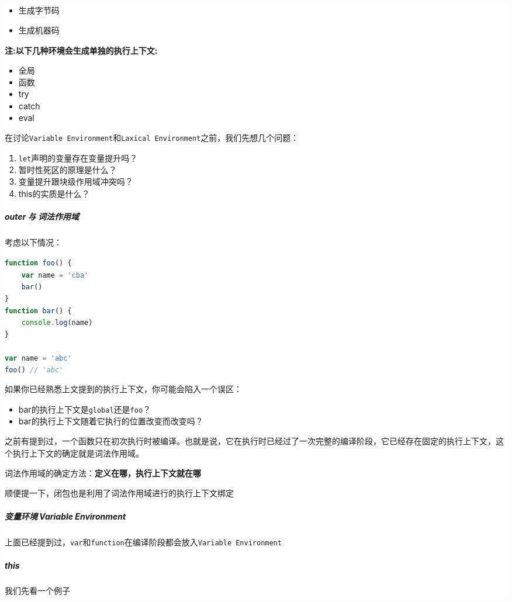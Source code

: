 + 生成字节码

+ 生成机器码

  

<b>注:以下几种环境会生成单独的执行上下文:</b>

+ 全局
+ 函数
+ try
+ catch
+ eval



在讨论`Variable Environment`和`Laxical Environment`之前，我们先想几个问题：

1. `let`声明的变量存在变量提升吗？
2. 暂时性死区的原理是什么？
3. 变量提升跟块级作用域冲突吗？
4. this的实质是什么？

##### outer 与 词法作用域

考虑以下情况：

```javascript
function foo() {
	var name = 'cba'
	bar()
}
function bar() {
	console.log(name)
}

var name = 'abc'
foo() // 'abc'
```

如果你已经熟悉上文提到的执行上下文，你可能会陷入一个误区：

+ bar的执行上下文是`global`还是`foo`？
+ bar的执行上下文随着它执行的位置改变而改变吗？

之前有提到过，一个函数只在初次执行时被编译。也就是说，它在执行时已经过了一次完整的编译阶段，它已经存在固定的执行上下文，这个执行上下文的确定就是词法作用域。

词法作用域的确定方法：<b>定义在哪，执行上下文就在哪</b>



顺便提一下，闭包也是利用了词法作用域进行的执行上下文绑定

##### 变量环境 Variable Environment

上面已经提到过，`var`和`function`在编译阶段都会放入`Variable Environment`

##### this

我们先看一个例子
